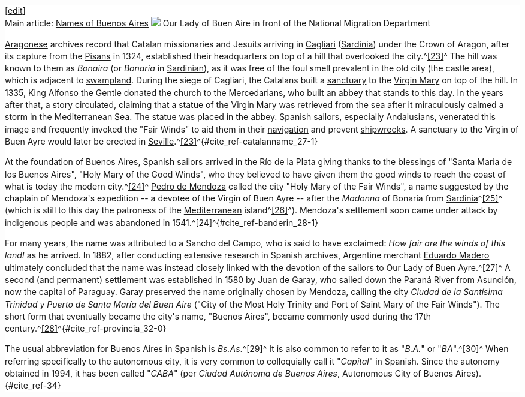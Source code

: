\[[edit](/w/index.php?title=Buenos_Aires&action=edit&section=1 "Edit section: Etymology")\]  
Main article: [Names of Buenos Aires](/wiki/Names_of_Buenos_Aires "Names of Buenos Aires")
[![](//upload.wikimedia.org/wikipedia/commons/thumb/7/7f/Nuestra_Se%C3%B1ora_del_Buen_Aire_plaza_Cerde%C3%B1a.jpg/170px-Nuestra_Se%C3%B1ora_del_Buen_Aire_plaza_Cerde%C3%B1a.jpg)](/wiki/File:Nuestra_Se%C3%B1ora_del_Buen_Aire_plaza_Cerde%C3%B1a.jpg) Our Lady of Buen Aire in front of the National Migration Department

[Aragonese](/wiki/Crown_of_Aragon "Crown of Aragon") archives record that Catalan missionaries and Jesuits arriving in [Cagliari](/wiki/Cagliari "Cagliari") ([Sardinia](/wiki/Sardinia "Sardinia")) under the Crown of Aragon, after its capture from the [Pisans](/wiki/Pisa "Pisa") in 1324, established their headquarters on top of a hill that overlooked the city.^[\[23\]](#cite_note-catalanname-27)^ The hill was known to them as *Bonaira* (or *Bonaria* in [Sardinian](/wiki/Sardinian_language "Sardinian language")), as it was free of the foul smell prevalent in the old city (the castle area), which is adjacent to [swampland](/wiki/Swampland "Swampland"). During the siege of Cagliari, the Catalans built a [sanctuary](/wiki/Shrine_of_Our_Lady_of_Bonaria "Shrine of Our Lady of Bonaria") to the [Virgin Mary](/wiki/Virgin_Mary "Virgin Mary") on top of the hill. In 1335, King [Alfonso the Gentle](/wiki/Alfonso_IV_of_Aragon "Alfonso IV of Aragon") donated the church to the [Mercedarians](/wiki/Order_of_the_Blessed_Virgin_Mary_of_Mercy "Order of the Blessed Virgin Mary of Mercy"), who built an [abbey](/wiki/Abbey "Abbey") that stands to this day. In the years after that, a story circulated, claiming that a statue of the Virgin Mary was retrieved from the sea after it miraculously calmed a storm in the [Mediterranean Sea](/wiki/Mediterranean_Sea "Mediterranean Sea"). The statue was placed in the abbey. Spanish sailors, especially [Andalusians](/wiki/Andalusia "Andalusia"), venerated this image and frequently invoked the "Fair Winds" to aid them in their [navigation](/wiki/Navigation "Navigation") and prevent [shipwrecks](/wiki/Shipwreck "Shipwreck"). A sanctuary to the Virgin of Buen Ayre would later be erected in [Seville](/wiki/Seville "Seville").^[\[23\]](#cite_note-catalanname-27)^{#cite_ref-catalanname_27-1}

At the foundation of Buenos Aires, Spanish sailors arrived in the [Río de la Plata](/wiki/R%C3%ADo_de_la_Plata "Río de la Plata") giving thanks to the blessings of "Santa Maria de los Buenos Aires", "Holy Mary of the Good Winds", who they believed to have given them the good winds to reach the coast of what is today the modern city.^[\[24\]](#cite_note-banderin-28)^ [Pedro de Mendoza](/wiki/Pedro_de_Mendoza "Pedro de Mendoza") called the city "Holy Mary of the Fair Winds", a name suggested by the chaplain of Mendoza's expedition -- a devotee of the Virgin of Buen Ayre -- after the *Madonna* of Bonaria from [Sardinia](/wiki/Sardinia "Sardinia")^[\[25\]](#cite_note-29)^ (which is still to this day the patroness of the [Mediterranean](/wiki/Mediterranean_Sea "Mediterranean Sea") island^[\[26\]](#cite_note-30)^). Mendoza's settlement soon came under attack by indigenous people and was abandoned in 1541.^[\[24\]](#cite_note-banderin-28)^{#cite_ref-banderin_28-1}

For many years, the name was attributed to a Sancho del Campo, who is said to have exclaimed: *How fair are the winds of this land!* as he arrived. In 1882, after conducting extensive research in Spanish archives, Argentine merchant [Eduardo Madero](/wiki/Eduardo_Madero "Eduardo Madero") ultimately concluded that the name was instead closely linked with the devotion of the sailors to Our Lady of Buen Ayre.^[\[27\]](#cite_note-31)^ A second (and permanent) settlement was established in 1580 by [Juan de Garay](/wiki/Juan_de_Garay "Juan de Garay"), who sailed down the [Paraná River](/wiki/Paran%C3%A1_River "Paraná River") from [Asunción](/wiki/Asunci%C3%B3n "Asunción"), now the capital of Paraguay. Garay preserved the name originally chosen by Mendoza, calling the city *Ciudad de la Santísima Trinidad y Puerto de Santa María del Buen Aire* ("City of the Most Holy Trinity and Port of Saint Mary of the Fair Winds"). The short form that eventually became the city's name, "Buenos Aires", became commonly used during the 17th century.^[\[28\]](#cite_note-provincia-32)^{#cite_ref-provincia_32-0}

The usual abbreviation for Buenos Aires in Spanish is *Bs.As*.^[\[29\]](#cite_note-33)^ It is also common to refer to it as "*B.A.*" or "*BA*".^[\[30\]](#cite_note-34)^ When referring specifically to the autonomous city, it is very common to colloquially call it "*Capital*" in Spanish. Since the autonomy obtained in 1994, it has been called "*CABA*" (per *Ciudad Autónoma de Buenos Aires*, Autonomous City of Buenos Aires).{#cite_ref-34}  
